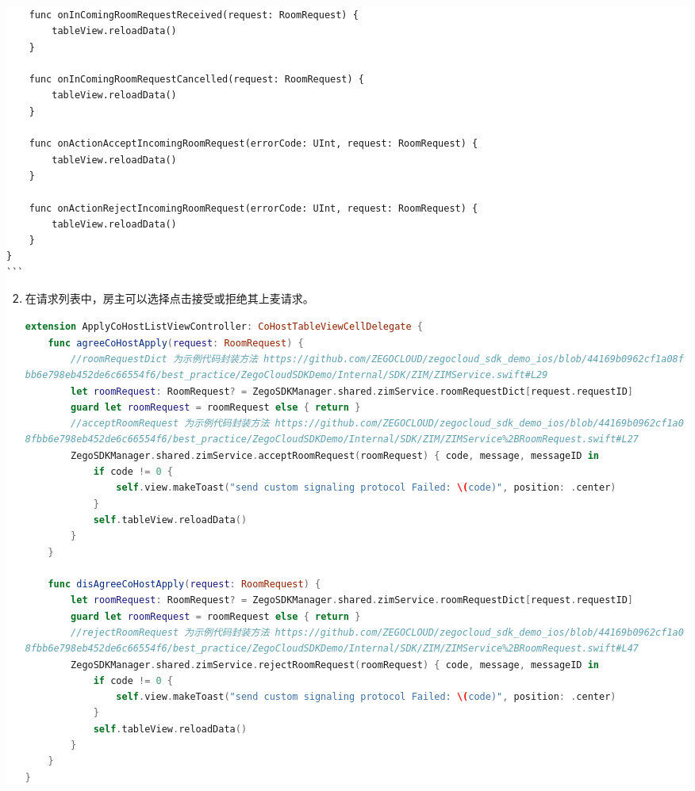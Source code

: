         func onInComingRoomRequestReceived(request: RoomRequest) {
            tableView.reloadData()
        }

        func onInComingRoomRequestCancelled(request: RoomRequest) {
            tableView.reloadData()
        }

        func onActionAcceptIncomingRoomRequest(errorCode: UInt, request: RoomRequest) {
            tableView.reloadData()
        }

        func onActionRejectIncomingRoomRequest(errorCode: UInt, request: RoomRequest) {
            tableView.reloadData()
        }
    }
    ```

2. 在请求列表中，房主可以选择点击接受或拒绝其上麦请求。
    ```swift
    extension ApplyCoHostListViewController: CoHostTableViewCellDelegate {
        func agreeCoHostApply(request: RoomRequest) {
            //roomRequestDict 为示例代码封装方法 https://github.com/ZEGOCLOUD/zegocloud_sdk_demo_ios/blob/44169b0962cf1a08fbb6e798eb452de6c66554f6/best_practice/ZegoCloudSDKDemo/Internal/SDK/ZIM/ZIMService.swift#L29
            let roomRequest: RoomRequest? = ZegoSDKManager.shared.zimService.roomRequestDict[request.requestID]
            guard let roomRequest = roomRequest else { return }
            //acceptRoomRequest 为示例代码封装方法 https://github.com/ZEGOCLOUD/zegocloud_sdk_demo_ios/blob/44169b0962cf1a08fbb6e798eb452de6c66554f6/best_practice/ZegoCloudSDKDemo/Internal/SDK/ZIM/ZIMService%2BRoomRequest.swift#L27
            ZegoSDKManager.shared.zimService.acceptRoomRequest(roomRequest) { code, message, messageID in
                if code != 0 {
                    self.view.makeToast("send custom signaling protocol Failed: \(code)", position: .center)
                }
                self.tableView.reloadData()
            }
        }

        func disAgreeCoHostApply(request: RoomRequest) {
            let roomRequest: RoomRequest? = ZegoSDKManager.shared.zimService.roomRequestDict[request.requestID]
            guard let roomRequest = roomRequest else { return }
            //rejectRoomRequest 为示例代码封装方法 https://github.com/ZEGOCLOUD/zegocloud_sdk_demo_ios/blob/44169b0962cf1a08fbb6e798eb452de6c66554f6/best_practice/ZegoCloudSDKDemo/Internal/SDK/ZIM/ZIMService%2BRoomRequest.swift#L47
            ZegoSDKManager.shared.zimService.rejectRoomRequest(roomRequest) { code, message, messageID in
                if code != 0 {
                    self.view.makeToast("send custom signaling protocol Failed: \(code)", position: .center)
                }
                self.tableView.reloadData()
            }
        }
    }
    ```
</Accordion>
